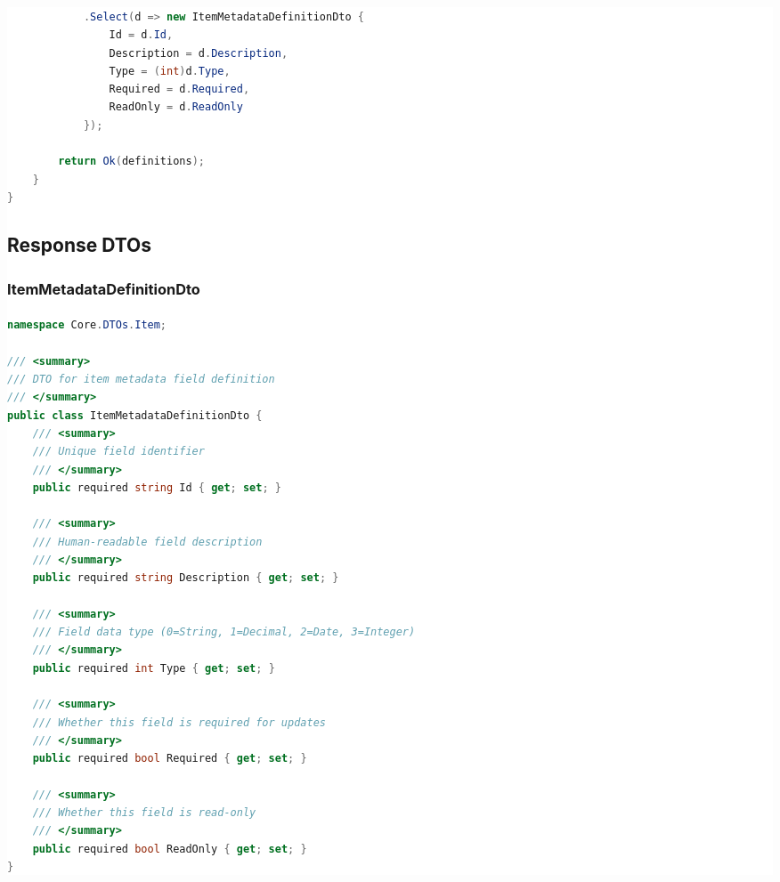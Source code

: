 ```csharp
            .Select(d => new ItemMetadataDefinitionDto {
                Id = d.Id,
                Description = d.Description,
                Type = (int)d.Type,
                Required = d.Required,
                ReadOnly = d.ReadOnly
            });
            
        return Ok(definitions);
    }
}
```

## Response DTOs

### ItemMetadataDefinitionDto
```csharp
namespace Core.DTOs.Item;

/// <summary>
/// DTO for item metadata field definition
/// </summary>
public class ItemMetadataDefinitionDto {
    /// <summary>
    /// Unique field identifier
    /// </summary>
    public required string Id { get; set; }
    
    /// <summary>
    /// Human-readable field description
    /// </summary>
    public required string Description { get; set; }
    
    /// <summary>
    /// Field data type (0=String, 1=Decimal, 2=Date, 3=Integer)
    /// </summary>
    public required int Type { get; set; }
    
    /// <summary>
    /// Whether this field is required for updates
    /// </summary>
    public required bool Required { get; set; }
    
    /// <summary>
    /// Whether this field is read-only
    /// </summary>
    public required bool ReadOnly { get; set; }
}
```
